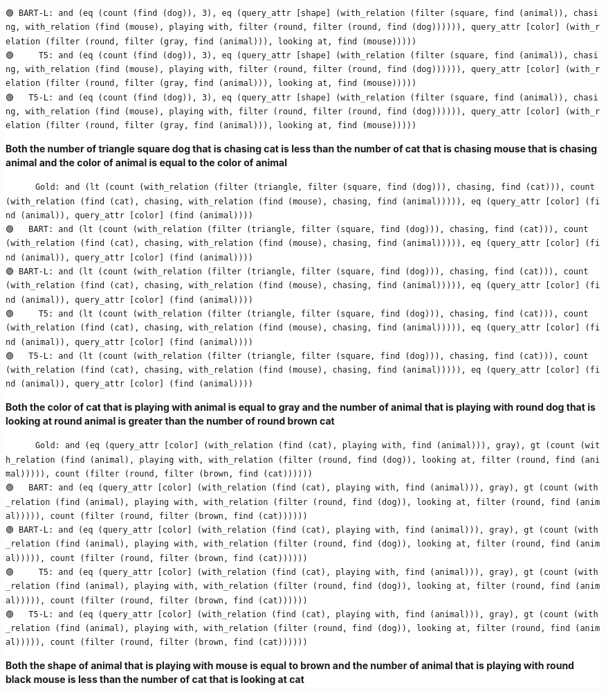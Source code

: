  ```
🟢 BART-L: and (eq (count (find (dog)), 3), eq (query_attr [shape] (with_relation (filter (square, find (animal)), chasing, with_relation (find (mouse), playing with, filter (round, filter (round, find (dog)))))), query_attr [color] (with_relation (filter (round, filter (gray, find (animal))), looking at, find (mouse)))))
🟢     T5: and (eq (count (find (dog)), 3), eq (query_attr [shape] (with_relation (filter (square, find (animal)), chasing, with_relation (find (mouse), playing with, filter (round, filter (round, find (dog)))))), query_attr [color] (with_relation (filter (round, filter (gray, find (animal))), looking at, find (mouse)))))
🟢   T5-L: and (eq (count (find (dog)), 3), eq (query_attr [shape] (with_relation (filter (square, find (animal)), chasing, with_relation (find (mouse), playing with, filter (round, filter (round, find (dog)))))), query_attr [color] (with_relation (filter (round, filter (gray, find (animal))), looking at, find (mouse)))))

```
**Both the number of triangle square dog that is chasing cat is less than the number of cat that is chasing mouse that is chasing animal and the color of animal is equal to the color of animal**
 ```
       Gold: and (lt (count (with_relation (filter (triangle, filter (square, find (dog))), chasing, find (cat))), count (with_relation (find (cat), chasing, with_relation (find (mouse), chasing, find (animal))))), eq (query_attr [color] (find (animal)), query_attr [color] (find (animal))))
🟢   BART: and (lt (count (with_relation (filter (triangle, filter (square, find (dog))), chasing, find (cat))), count (with_relation (find (cat), chasing, with_relation (find (mouse), chasing, find (animal))))), eq (query_attr [color] (find (animal)), query_attr [color] (find (animal))))
🟢 BART-L: and (lt (count (with_relation (filter (triangle, filter (square, find (dog))), chasing, find (cat))), count (with_relation (find (cat), chasing, with_relation (find (mouse), chasing, find (animal))))), eq (query_attr [color] (find (animal)), query_attr [color] (find (animal))))
🟢     T5: and (lt (count (with_relation (filter (triangle, filter (square, find (dog))), chasing, find (cat))), count (with_relation (find (cat), chasing, with_relation (find (mouse), chasing, find (animal))))), eq (query_attr [color] (find (animal)), query_attr [color] (find (animal))))
🟢   T5-L: and (lt (count (with_relation (filter (triangle, filter (square, find (dog))), chasing, find (cat))), count (with_relation (find (cat), chasing, with_relation (find (mouse), chasing, find (animal))))), eq (query_attr [color] (find (animal)), query_attr [color] (find (animal))))

```
**Both the color of cat that is playing with animal is equal to gray and the number of animal that is playing with round dog that is looking at round animal is greater than the number of round brown cat**
 ```
       Gold: and (eq (query_attr [color] (with_relation (find (cat), playing with, find (animal))), gray), gt (count (with_relation (find (animal), playing with, with_relation (filter (round, find (dog)), looking at, filter (round, find (animal))))), count (filter (round, filter (brown, find (cat))))))
🟢   BART: and (eq (query_attr [color] (with_relation (find (cat), playing with, find (animal))), gray), gt (count (with_relation (find (animal), playing with, with_relation (filter (round, find (dog)), looking at, filter (round, find (animal))))), count (filter (round, filter (brown, find (cat))))))
🟢 BART-L: and (eq (query_attr [color] (with_relation (find (cat), playing with, find (animal))), gray), gt (count (with_relation (find (animal), playing with, with_relation (filter (round, find (dog)), looking at, filter (round, find (animal))))), count (filter (round, filter (brown, find (cat))))))
🟢     T5: and (eq (query_attr [color] (with_relation (find (cat), playing with, find (animal))), gray), gt (count (with_relation (find (animal), playing with, with_relation (filter (round, find (dog)), looking at, filter (round, find (animal))))), count (filter (round, filter (brown, find (cat))))))
🟢   T5-L: and (eq (query_attr [color] (with_relation (find (cat), playing with, find (animal))), gray), gt (count (with_relation (find (animal), playing with, with_relation (filter (round, find (dog)), looking at, filter (round, find (animal))))), count (filter (round, filter (brown, find (cat))))))

```
**Both the shape of animal that is playing with mouse is equal to brown and the number of animal that is playing with round black mouse is less than the number of cat that is looking at cat**
 ```
 ```